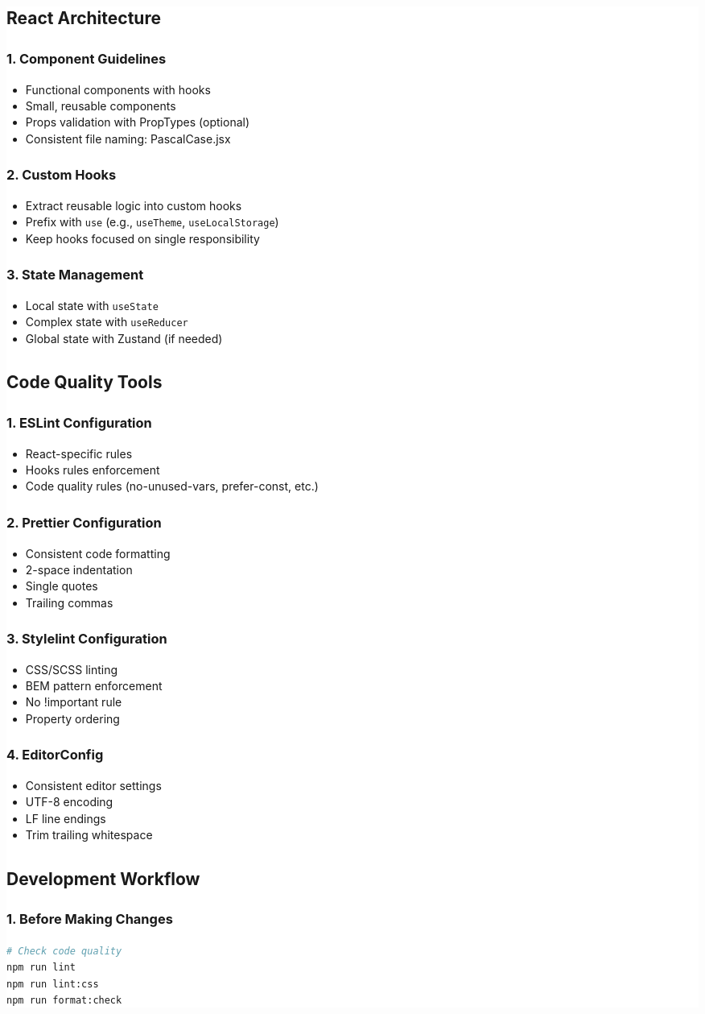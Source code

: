 ## React Architecture

### 1. Component Guidelines
- Functional components with hooks
- Small, reusable components
- Props validation with PropTypes (optional)
- Consistent file naming: PascalCase.jsx

### 2. Custom Hooks
- Extract reusable logic into custom hooks
- Prefix with `use` (e.g., `useTheme`, `useLocalStorage`)
- Keep hooks focused on single responsibility

### 3. State Management
- Local state with `useState`
- Complex state with `useReducer`
- Global state with Zustand (if needed)

## Code Quality Tools

### 1. ESLint Configuration
- React-specific rules
- Hooks rules enforcement
- Code quality rules (no-unused-vars, prefer-const, etc.)

### 2. Prettier Configuration
- Consistent code formatting
- 2-space indentation
- Single quotes
- Trailing commas

### 3. Stylelint Configuration
- CSS/SCSS linting
- BEM pattern enforcement
- No !important rule
- Property ordering

### 4. EditorConfig
- Consistent editor settings
- UTF-8 encoding
- LF line endings
- Trim trailing whitespace

## Development Workflow

### 1. Before Making Changes
```bash
# Check code quality
npm run lint
npm run lint:css
npm run format:check
```
